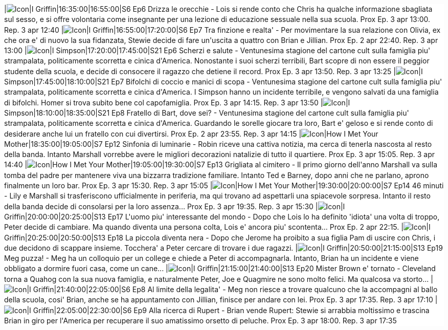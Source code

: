 |![Icon](https://guidatv.sky.it/uuid/0ec46461-aaa9-46c3-8305-1b8a5268f750/cover?md5ChecksumParam=f57f03b376e643dba3c68eac79e45c9e)|I Griffin|16:35:00|16:55:00|S6 Ep6 Drizza le orecchie - Lois si rende conto che Chris ha qualche informazione sbagliata sul sesso, e si offre volontaria come insegnante per una lezione di educazione sessuale nella sua scuola. Prox Ep. 3 apr 13:00. Rep. 3 apr 12:40
|![Icon](https://guidatv.sky.it/uuid/728f64ea-e7d3-477f-a467-fa5127e364ce/cover?md5ChecksumParam=f57f03b376e643dba3c68eac79e45c9e)|I Griffin|16:55:00|17:20:00|S6 Ep7 Tra finzione e realta&#039; - Per movimentare la sua relazione con Olivia, ex che ora e&#039; di nuovo la sua fidanzata, Stewie decide di fare un&#039;uscita a quattro con Brian e Jillian. Prox Ep. 2 apr 22:40. Rep. 3 apr 13:00
|![Icon](https://guidatv.sky.it/uuid/53fd5218-fe3f-43b9-b53e-d3a19cbae314/cover?md5ChecksumParam=4e74a034f0acc5aafe98a1ba762e1c97)|I Simpson|17:20:00|17:45:00|S21 Ep6 Scherzi e salute - Ventunesima stagione del cartone cult sulla famiglia piu&#039; strampalata, politicamente scorretta e cinica d&#039;America. Nonostante i suoi scherzi terribili, Bart scopre di non essere il peggior studente della scuola, e decide di consocere il ragazzo che detiene il record. Prox Ep. 3 apr 13:50. Rep. 3 apr 13:25
|![Icon](https://guidatv.sky.it/uuid/255e1eda-63ec-40c0-812b-c164429b5984/cover?md5ChecksumParam=4e74a034f0acc5aafe98a1ba762e1c97)|I Simpson|17:45:00|18:10:00|S21 Ep7 Bifolchi di coccio e manici di scopa - Ventunesima stagione del cartone cult sulla famiglia piu&#039; strampalata, politicamente scorretta e cinica d&#039;America. I Simpson hanno un incidente terribile, e vengono salvati da una famiglia di bifolchi. Homer si trova subito bene col capofamiglia. Prox Ep. 3 apr 14:15. Rep. 3 apr 13:50
|![Icon](https://guidatv.sky.it/uuid/972f66db-bbb6-4cf1-a7d2-fb821a062cd7/cover?md5ChecksumParam=4e74a034f0acc5aafe98a1ba762e1c97)|I Simpson|18:10:00|18:35:00|S21 Ep8 Fratello di Bart, dove sei? - Ventunesima stagione del cartone cult sulla famiglia piu&#039; strampalata, politicamente scorretta e cinica d&#039;America. Guardando le sorelle giocare tra loro, Bart e&#039; geloso e si rende conto di desiderare anche lui un fratello con cui divertirsi. Prox Ep. 2 apr 23:55. Rep. 3 apr 14:15
|![Icon](https://guidatv.sky.it/uuid/ff4a2478-4bf0-44c8-ba4c-1fc24907e685/cover?md5ChecksumParam=b156baa010f5a75e17b6981e15bff2ef)|How I Met Your Mother|18:35:00|19:05:00|S7 Ep12 Sinfonia di luminarie - Robin riceve una cattiva notizia, ma cerca di tenerla nascosta al resto della banda. Intanto Marshall vorrebbe avere le migliori decorazioni natalizie di tutto il quartiere. Prox Ep. 3 apr 15:05. Rep. 3 apr 14:40
|![Icon](https://guidatv.sky.it/uuid/e5f4fb8a-ce36-480c-8e4f-7a865dc4e6ee/cover?md5ChecksumParam=b156baa010f5a75e17b6981e15bff2ef)|How I Met Your Mother|19:05:00|19:30:00|S7 Ep13 Grigliata al cimitero - Il primo giorno dell&#039;anno Marshall va sulla tomba del padre per mantenere viva una bizzarra tradizione familiare. Intanto Ted e Barney, dopo anni che ne parlano, aprono finalmente un loro bar. Prox Ep. 3 apr 15:30. Rep. 3 apr 15:05
|![Icon](https://guidatv.sky.it/uuid/bb23b443-e67f-41b1-a0f8-749ea3414bf3/cover?md5ChecksumParam=b156baa010f5a75e17b6981e15bff2ef)|How I Met Your Mother|19:30:00|20:00:00|S7 Ep14 46 minuti - Lily e Marshall si trasferiscono ufficialmente in periferia, ma qui trovano ad aspettarli una spiacevole sorpresa. Intanto il resto della banda decide di consolarsi per la loro assenza... Prox Ep. 3 apr 19:35. Rep. 3 apr 15:30
|![Icon](https://guidatv.sky.it/uuid/fbfa2715-f237-413c-b32f-1e6abd972be4/cover?md5ChecksumParam=00781e0cf0c42aab6f8f395391b89a7d)|I Griffin|20:00:00|20:25:00|S13 Ep17 L&#039;uomo piu&#039; interessante del mondo - Dopo che Lois lo ha definito &#039;idiota&#039; una volta di troppo, Peter decide di cambiare. Ma quando diventa una persona colta, Lois e&#039; ancora piu&#039; scontenta... Prox Ep. 2 apr 22:15.
|![Icon](https://guidatv.sky.it/uuid/9bc0264d-b986-4073-94a6-80f43d0ad7ae/cover?md5ChecksumParam=00781e0cf0c42aab6f8f395391b89a7d)|I Griffin|20:25:00|20:50:00|S13 Ep18 La piccola diventa nera - Dopo che Jerome ha proibito a sua figlia Pam di uscire con Chris, i due decidono di scappare insieme. Tocchera&#039; a Peter cercare di trovare i due ragazzi.
|![Icon](https://guidatv.sky.it/uuid/b98ab60d-57b5-4c97-a9ec-ddd1cce0c91d/cover?md5ChecksumParam=00781e0cf0c42aab6f8f395391b89a7d)|I Griffin|20:50:00|21:15:00|S13 Ep19 Meg puzza! - Meg ha un colloquio per un college e chiede a Peter di accompagnarla. Intanto, Brian ha un incidente e viene obbligato a dormire fuori casa, come un cane...
|![Icon](https://guidatv.sky.it/uuid/8de8ae9e-14e7-4b4a-afcb-7ab4e9922c13/cover?md5ChecksumParam=00781e0cf0c42aab6f8f395391b89a7d)|I Griffin|21:15:00|21:40:00|S13 Ep20 Mister Brown e&#039; tornato - Cleveland torna a Quahog con la sua nuova famiglia, e naturalmente Peter, Joe e Quagmire ne sono molto felici. Ma qualcosa va storto...
|![Icon](https://guidatv.sky.it/uuid/23fa39cf-6803-4214-99dc-ebe8afa39511/cover?md5ChecksumParam=f57f03b376e643dba3c68eac79e45c9e)|I Griffin|21:40:00|22:05:00|S6 Ep8 Al limite della legalita&#039; - Meg non riesce a trovare qualcuno che la accompagni al ballo della scuola, cosi&#039; Brian, anche se ha appuntamento con Jillian, finisce per andare con lei. Prox Ep. 3 apr 17:35. Rep. 3 apr 17:10
|![Icon](https://guidatv.sky.it/uuid/7d34e998-b709-44d4-ac15-b553c20e461a/cover?md5ChecksumParam=f57f03b376e643dba3c68eac79e45c9e)|I Griffin|22:05:00|22:30:00|S6 Ep9 Alla ricerca di Rupert - Brian vende Rupert: Stewie si arrabbia moltissimo e trascina Brian in giro per l&#039;America per recuperare il suo amatissimo orsetto di peluche. Prox Ep. 3 apr 18:00. Rep. 3 apr 17:35